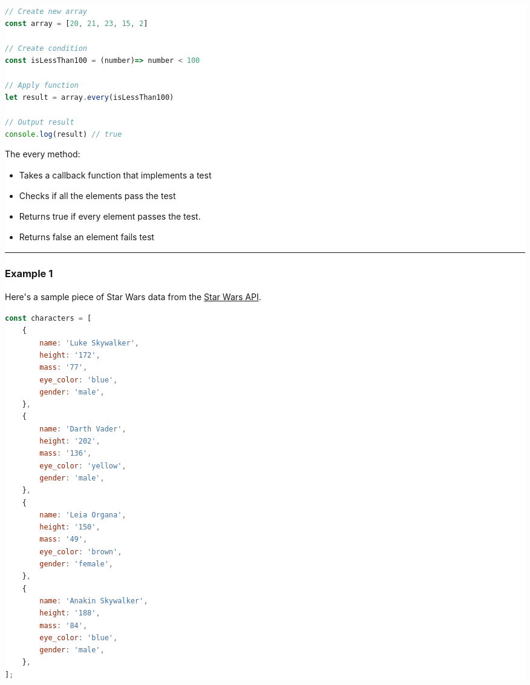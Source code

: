 ```js
// Create new array
const array = [20, 21, 23, 15, 2]

// Create condition
const isLessThan100 = (number)=> number < 100

// Apply function
let result = array.every(isLessThan100)

// Output result
console.log(result) // true
```

The every method:

* Takes a callback function that implements a test

* Checks if all the elements pass the test

* Returns true if every element passes the test.

* Returns false an element fails test

***

### Example 1

Here's a sample piece of Star Wars data from the [Star Wars API](https://swapi.dev/).

```js
const characters = [
    {
        name: 'Luke Skywalker',
        height: '172',
        mass: '77',
        eye_color: 'blue',
        gender: 'male',
    },
    {
        name: 'Darth Vader',
        height: '202',
        mass: '136',
        eye_color: 'yellow',
        gender: 'male',
    },
    {
        name: 'Leia Organa',
        height: '150',
        mass: '49',
        eye_color: 'brown',
        gender: 'female',
    },
    {
        name: 'Anakin Skywalker',
        height: '188',
        mass: '84',
        eye_color: 'blue',
        gender: 'male',
    },
];
```
